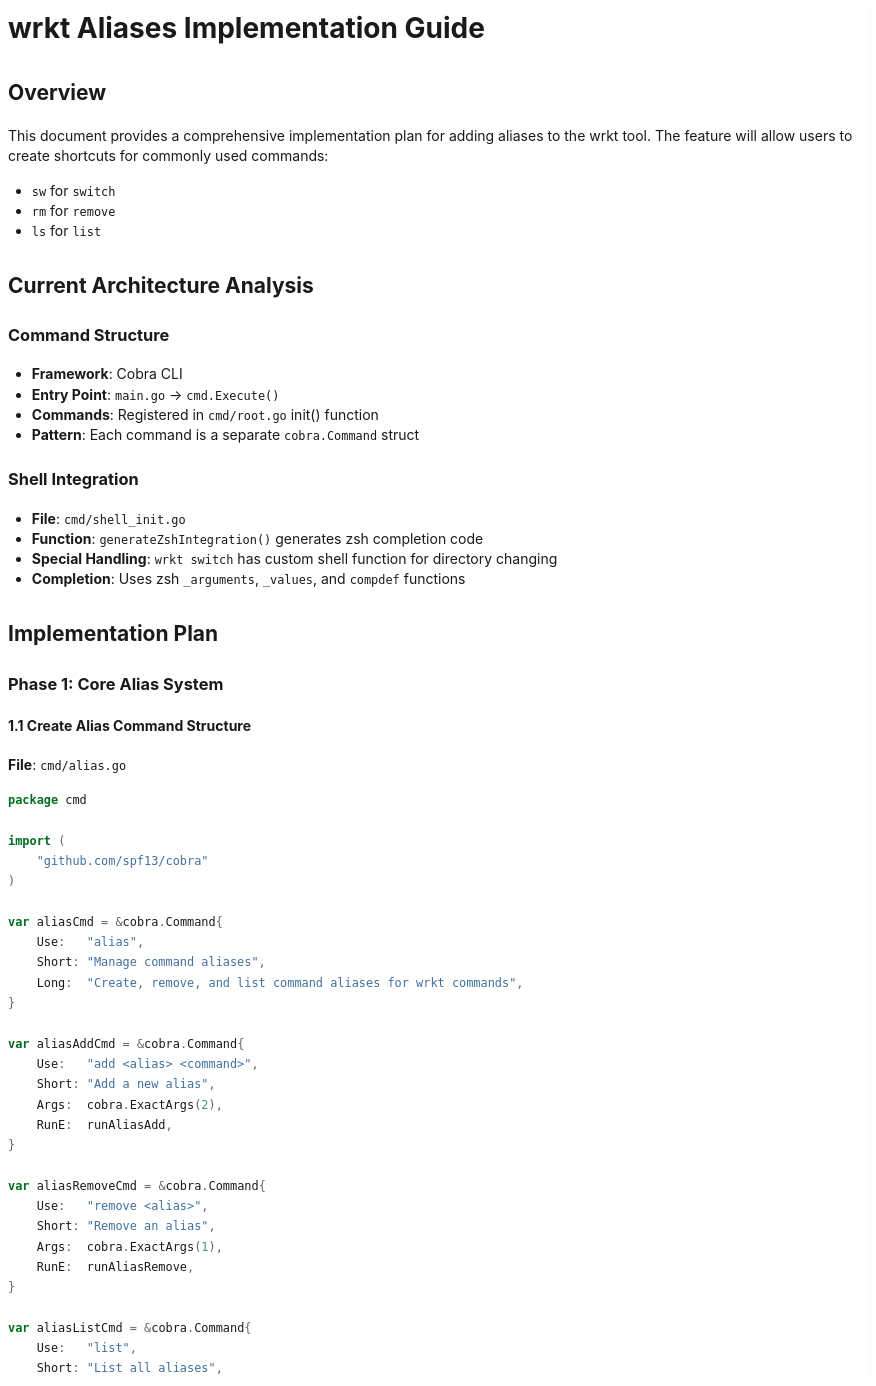 # wrkt Aliases Implementation Guide

## Overview
This document provides a comprehensive implementation plan for adding aliases to the wrkt tool. The feature will allow users to create shortcuts for commonly used commands:
- `sw` for `switch`
- `rm` for `remove`
- `ls` for `list`

## Current Architecture Analysis

### Command Structure
- **Framework**: Cobra CLI
- **Entry Point**: `main.go` → `cmd.Execute()`
- **Commands**: Registered in `cmd/root.go` init() function
- **Pattern**: Each command is a separate `cobra.Command` struct

### Shell Integration
- **File**: `cmd/shell_init.go`
- **Function**: `generateZshIntegration()` generates zsh completion code
- **Special Handling**: `wrkt switch` has custom shell function for directory changing
- **Completion**: Uses zsh `_arguments`, `_values`, and `compdef` functions

## Implementation Plan

### Phase 1: Core Alias System

#### 1.1 Create Alias Command Structure
**File**: `cmd/alias.go`

```go
package cmd

import (
    "github.com/spf13/cobra"
)

var aliasCmd = &cobra.Command{
    Use:   "alias",
    Short: "Manage command aliases",
    Long:  "Create, remove, and list command aliases for wrkt commands",
}

var aliasAddCmd = &cobra.Command{
    Use:   "add <alias> <command>",
    Short: "Add a new alias",
    Args:  cobra.ExactArgs(2),
    RunE:  runAliasAdd,
}

var aliasRemoveCmd = &cobra.Command{
    Use:   "remove <alias>",
    Short: "Remove an alias",
    Args:  cobra.ExactArgs(1),
    RunE:  runAliasRemove,
}

var aliasListCmd = &cobra.Command{
    Use:   "list",
    Short: "List all aliases",
```